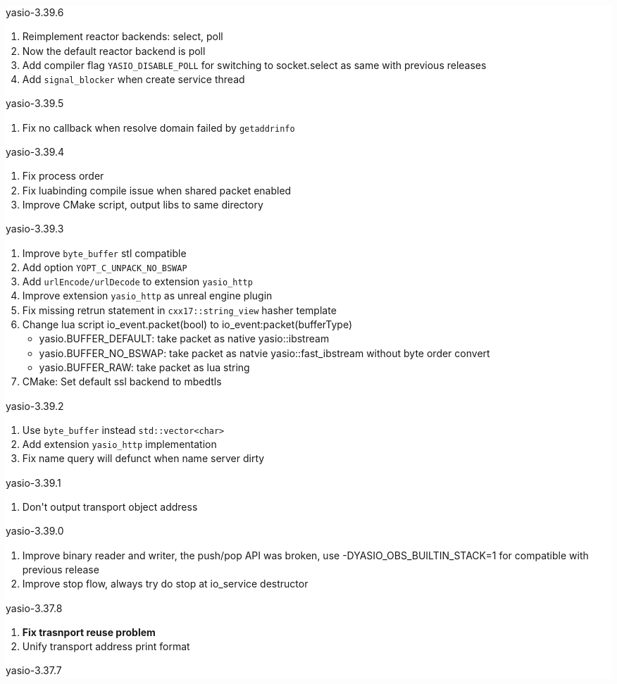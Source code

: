   
yasio-3.39.6
  
  1. Reimplement reactor backends: select, poll
  2. Now the default reactor backend is poll
  3. Add compiler flag `YASIO_DISABLE_POLL` for switching to socket.select as same with previous releases
  4. Add `signal_blocker` when create service thread
  
  
yasio-3.39.5
  
  1. Fix no callback when resolve domain failed by `getaddrinfo`


yasio-3.39.4
  
  1. Fix process order
  2. Fix luabinding compile issue when shared packet enabled
  3. Improve CMake script, output libs to same directory
  
  
yasio-3.39.3
  
  1. Improve `byte_buffer` stl compatible
  2. Add option `YOPT_C_UNPACK_NO_BSWAP`
  3. Add `urlEncode/urlDecode` to extension `yasio_http`
  4. Improve extension `yasio_http` as unreal engine plugin
  5. Fix missing retrun statement in `cxx17::string_view` hasher template
  6. Change lua script io_event.packet(bool) to io_event:packet(bufferType)
      - yasio.BUFFER_DEFAULT: take packet as native yasio::ibstream
      - yasio.BUFFER_NO_BSWAP: take packet as natvie yasio::fast_ibstream without byte order convert
      - yasio.BUFFER_RAW: take packet as lua string
  7. CMake: Set default ssl backend to mbedtls
  
  
yasio-3.39.2
  
  1. Use `byte_buffer` instead `std::vector<char>`
  2. Add extension `yasio_http` implementation
  3. Fix name query will defunct when name server dirty
  
  
yasio-3.39.1
  
1. Don't output transport object address
  
  
yasio-3.39.0
  
1. Improve binary reader and writer, the push/pop API was broken, use -DYASIO_OBS_BUILTIN_STACK=1 for compatible with previous release
2. Improve stop flow, always try do stop at io_service destructor
  
  
yasio-3.37.8
  
1. **Fix trasnport reuse problem**
2. Unify transport address print format
  
  
yasio-3.37.7
  